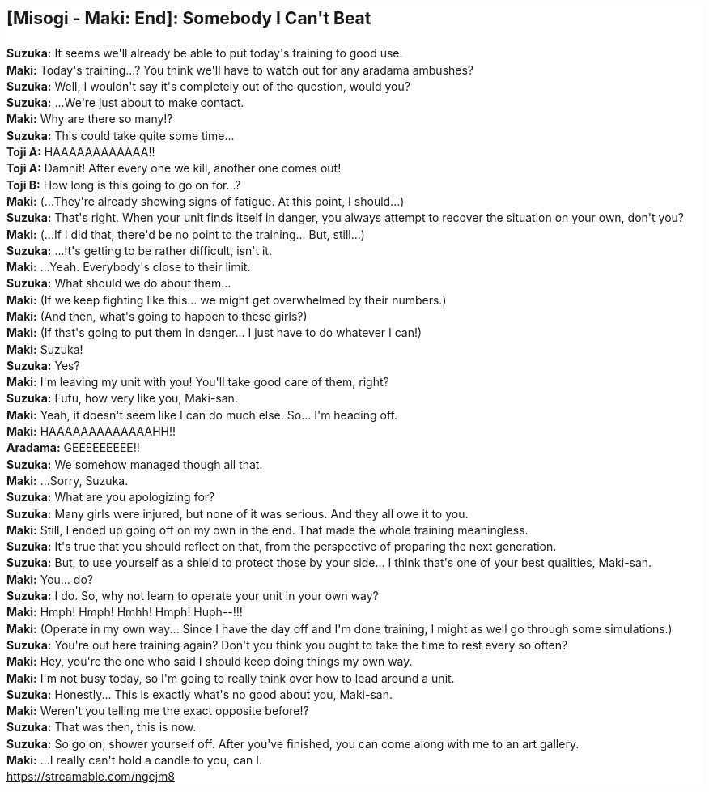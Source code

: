 ## [Misogi - Maki: End\]: Somebody I Can't Beat
**Suzuka:** It seems we'll already be able to put today's training to good use\.  
**Maki:** Today's training\.\.\.\? You think we'll have to watch out for any aradama ambushes\?  
**Suzuka:** Well, I wouldn't say it's completely out of the question, would you\?  
**Suzuka:** \.\.\.We're just about to make contact\.  
**Maki:** Why are there so many\!\?  
**Suzuka:** This could take quite some time\.\.\.  
**Toji A:** HAAAAAAAAAAAA\!\!  
**Toji A:** Damnit\! After every one we kill, another one comes out\!  
**Toji B:** How long is this going to go on for\.\.\.\?  
**Maki:** (\.\.\.They're already showing signs of fatigue\. At this point, I should\.\.\.\)  
**Suzuka:** That's right\. When your unit finds itself in danger, you always attempt to recover the situation on your own, don't you\?  
**Maki:** (\.\.\.If I did that, there'd be no point to the training\.\.\. But, still\.\.\.\)  
**Suzuka:** \.\.\.It's getting to be rather difficult, isn't it\.  
**Maki:** \.\.\.Yeah\. Everybody's close to their limit\.  
**Suzuka:** What should we do about them\.\.\.  
**Maki:** (If we keep fighting like this\.\.\. we might get overwhelmed by their numbers\.\)  
**Maki:** (And then, what's going to happen to these girls\?\)  
**Maki:** (If that's going to put them in danger\.\.\. I just have to do whatever I can\!\)  
**Maki:** Suzuka\!  
**Suzuka:** Yes\?  
**Maki:** I'm leaving my unit with you\! You'll take good care of them, right\?  
**Suzuka:** Fufu, how very like you, Maki-san\.  
**Maki:** Yeah, it doesn't seem like I can do much else\. So\.\.\. I'm heading off\.  
**Maki:** HAAAAAAAAAAAAAHH\!\!  
**Aradama:** GEEEEEEEEE\!\!  
**Suzuka:** We somehow managed though all that\.  
**Maki:** \.\.\.Sorry, Suzuka\.  
**Suzuka:** What are you apologizing for\?  
**Suzuka:** Many girls were injured, but none of it was serious\. And they all owe it to you\.  
**Maki:** Still, I ended up going off on my own in the end\. That made the whole training meaningless\.  
**Suzuka:** It's true that you should reflect on that, from the perspective of preparing the next generation\.  
**Suzuka:** But, to use yourself as a shield to protect those by your side\.\.\. I think that's one of your best qualities, Maki-san\.  
**Maki:** You\.\.\. do\?  
**Suzuka:** I do\. So, why not learn to operate your unit in your own way\?  
**Maki:** Hmph\! Hmph\! Hmhh\! Hmph\! Huph--\!\!\!  
**Maki:** (Operate in my own way\.\.\. Since I have the day off and I'm done training, I might as well go through some simulations\.\)  
**Suzuka:** You're out here training again\? Don't you think you ought to take the time to rest every so often\?  
**Maki:** Hey, you're the one who said I should keep doing things my own way\.  
**Maki:** I'm not busy today, so I'm going to really think over how to lead around a unit\.  
**Suzuka:** Honestly\.\.\. This is exactly what's no good about you, Maki-san\.  
**Maki:** Weren't you telling me the exact opposite before\!\?  
**Suzuka:** That was then, this is now\.  
**Suzuka:** So go on, shower yourself off\. After you've finished, you can come along with me to an art gallery\.  
**Maki:** \.\.\.I really can't hold a candle to you, can I\.  
https://streamable.com/ngejm8
